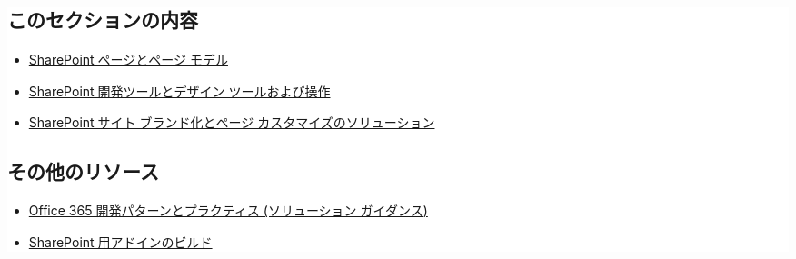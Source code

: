 ## このセクションの内容
<a name="sectionSection10"> </a>

-  [SharePoint ページとページ モデル](SharePoint-pages-and-the-page-model.md)
    
-  [SharePoint 開発ツールとデザイン ツールおよび操作](SharePoint-development-and-design-tools-and-practices.md)
    
-  [SharePoint サイト ブランド化とページ カスタマイズのソリューション](SharePoint-site-branding-and-page-customization-solutions.md)

## その他のリソース
<a name="bk_addresources"> </a>

-  [Office 365 開発パターンとプラクティス (ソリューション ガイダンス)](Office-365-development-patterns-and-practices-solution-guidance.md)
    
-  [SharePoint 用アドインのビルド](http://msdn.microsoft.com/library/37727101-0692-4652-a481-e6d6379cf921.aspx)
    
